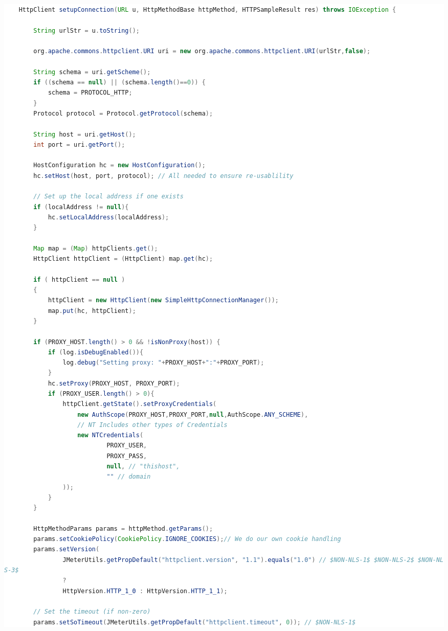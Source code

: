 ```java
	HttpClient setupConnection(URL u, HttpMethodBase httpMethod, HTTPSampleResult res) throws IOException {

		String urlStr = u.toString();

		org.apache.commons.httpclient.URI uri = new org.apache.commons.httpclient.URI(urlStr,false);

		String schema = uri.getScheme();
		if ((schema == null) || (schema.length()==0)) {
			schema = PROTOCOL_HTTP;
		}
		Protocol protocol = Protocol.getProtocol(schema);

		String host = uri.getHost();
		int port = uri.getPort();

		HostConfiguration hc = new HostConfiguration();
		hc.setHost(host, port, protocol); // All needed to ensure re-usablility

        // Set up the local address if one exists
        if (localAddress != null){
            hc.setLocalAddress(localAddress);
        }
        
        Map map = (Map) httpClients.get();
		HttpClient httpClient = (HttpClient) map.get(hc);
		
		if ( httpClient == null )
		{
			httpClient = new HttpClient(new SimpleHttpConnectionManager());
			map.put(hc, httpClient);
		}

        if (PROXY_HOST.length() > 0 && !isNonProxy(host)) {
            if (log.isDebugEnabled()){
                log.debug("Setting proxy: "+PROXY_HOST+":"+PROXY_PORT);
            }
            hc.setProxy(PROXY_HOST, PROXY_PORT);
            if (PROXY_USER.length() > 0){
                httpClient.getState().setProxyCredentials(
                    new AuthScope(PROXY_HOST,PROXY_PORT,null,AuthScope.ANY_SCHEME),
                    // NT Includes other types of Credentials
                    new NTCredentials(
                            PROXY_USER, 
                            PROXY_PASS, 
                            null, // "thishost",
                            "" // domain
                ));
            }
        }

        HttpMethodParams params = httpMethod.getParams();
        params.setCookiePolicy(CookiePolicy.IGNORE_COOKIES);// We do our own cookie handling
        params.setVersion(
                JMeterUtils.getPropDefault("httpclient.version", "1.1").equals("1.0") // $NON-NLS-1$ $NON-NLS-2$ $NON-NLS-3$ 
                ?
                HttpVersion.HTTP_1_0 : HttpVersion.HTTP_1_1);

		// Set the timeout (if non-zero)
		params.setSoTimeout(JMeterUtils.getPropDefault("httpclient.timeout", 0)); // $NON-NLS-1$

```